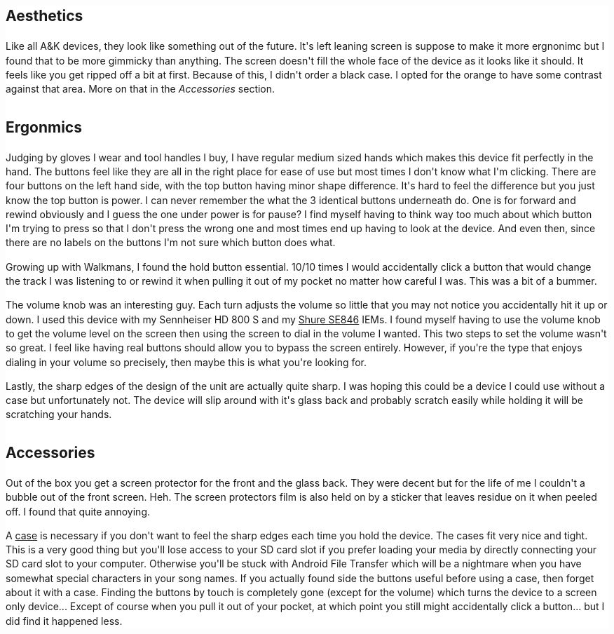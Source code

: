 ## Aesthetics

Like all A&K devices, they look like something out of the future. It's left leaning screen is suppose to make it more ergnonimc but I found that to be more gimmicky than anything. The screen doesn't fill the whole face of the device as it looks like it should. It feels like you get ripped off a bit at first. Because of this, I didn't order a black case. I opted for the orange to have some contrast against that area. More on that in the _Accessories_ section.

## Ergonmics

Judging by gloves I wear and tool handles I buy, I have regular medium sized hands which makes this device fit perfectly in the hand. The buttons feel like they are all in the right place for ease of use but most times I don't know what I'm clicking. There are four buttons on the left hand side, with the top button having minor shape difference. It's hard to feel the difference but you just know the top button is power. I can never remember the what the 3 identical buttons underneath do. One is for forward and rewind obviously and I guess the one under power is for pause? I find myself having to think way too much about which button I'm trying to press so that I don't press the wrong one and most times end up having to look at the device. And even then, since there are no labels on the buttons I'm not sure which button does what.

Growing up with Walkmans, I found the hold button essential. 10/10 times I would accidentally click a button that would change the track I was listening to or rewind it when pulling it out of my pocket no matter how careful I was. This was a bit of a bummer.

The volume knob was an interesting guy. Each turn adjusts the volume so little that you may not notice you accidentally hit it up or down. I used this device with my Sennheiser HD 800 S and my [Shure SE846][2] IEMs. I found myself having to use the volume knob to get the volume level on the screen then using the screen to dial in the volume I wanted. This two steps to set the volume wasn't so great. I feel like having real buttons should allow you to bypass the screen entirely. However, if you're the type that enjoys dialing in your volume so precisely, then maybe this is what you're looking for.

Lastly, the sharp edges of the design of the unit are actually quite sharp. I was hoping this could be a device I could use without a case but unfortunately not. The device will slip around with it's glass back and probably scratch easily while holding it will be scratching your hands.

## Accessories

Out of the box you get a screen protector for the front and the glass back. They were decent but for the life of me I couldn't a bubble out of the front screen. Heh. The screen protectors film is also held on by a sticker that leaves residue on it when peeled off. I found that quite annoying.

A [case][3] is necessary if you don't want to feel the sharp edges each time you hold the device. The cases fit very nice and tight. This is a very good thing but you'll lose access to your SD card slot if you prefer loading your media by directly connecting your SD card slot to your computer. Otherwise you'll be stuck with Android File Transfer which will be a nightmare when you have somewhat special characters in your song names. If you actually found side the buttons useful before using a case, then forget about it with a case. Finding the buttons by touch is completely gone (except for the volume) which turns the device to a screen only device... Except of course when you pull it out of your pocket, at which point you still might accidentally click a button... but I did find it happened less.


[1]: https://amzn.to/36ac5P0 "Astell&Kern A&Norma SR25 Portable High Resolution Audio Player"
[2]: https://amzn.to/3LxTfBk "Shure SE846"
[3]: https://amzn.to/3I3bTPL "Astell&Kern A&Norma SR25 MKII Case"
[4]: https://amzn.to/36bKvkp "Unlocked Google Pixel 5"
[5]: https://amzn.to/3LypZuk "2021 Apple 11-inch iPad Pro"
[6]: https://amzn.to/34BMjCE "Denon PMA-150H Integrated Network Amplifier"
[7]: https://amzn.to/3HMJgG8 "Klipsch The Sixes Powered Monitor"